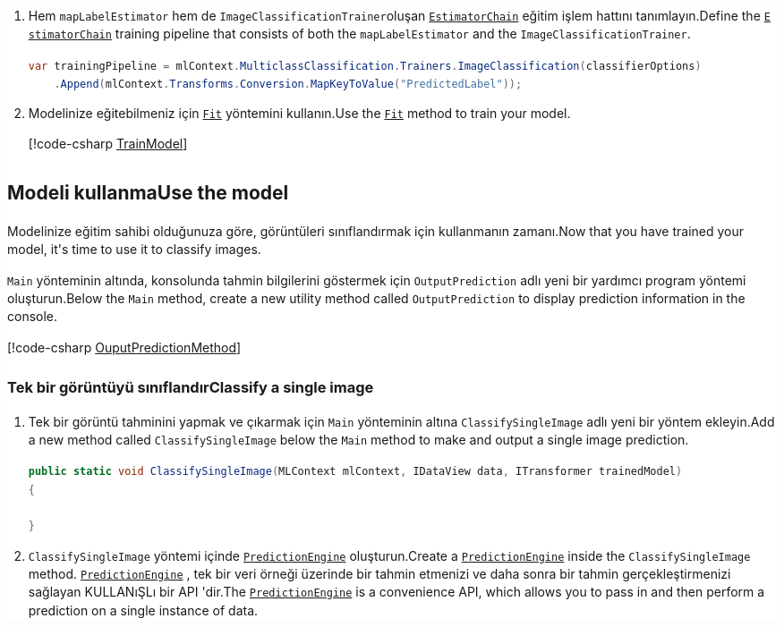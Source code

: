 1. <span data-ttu-id="fe0b4-287">Hem `mapLabelEstimator` hem de `ImageClassificationTrainer`oluşan [`EstimatorChain`](xref:Microsoft.ML.Data.EstimatorChain%601) eğitim işlem hattını tanımlayın.</span><span class="sxs-lookup"><span data-stu-id="fe0b4-287">Define the [`EstimatorChain`](xref:Microsoft.ML.Data.EstimatorChain%601) training pipeline that consists of both the `mapLabelEstimator` and the `ImageClassificationTrainer`.</span></span>

    ```csharp
    var trainingPipeline = mlContext.MulticlassClassification.Trainers.ImageClassification(classifierOptions)
        .Append(mlContext.Transforms.Conversion.MapKeyToValue("PredictedLabel"));
    ```

1. <span data-ttu-id="fe0b4-288">Modelinize eğitebilmeniz için [`Fit`](xref:Microsoft.ML.Data.EstimatorChain%601.Fit*) yöntemini kullanın.</span><span class="sxs-lookup"><span data-stu-id="fe0b4-288">Use the [`Fit`](xref:Microsoft.ML.Data.EstimatorChain%601.Fit*) method to train your model.</span></span>

    [!code-csharp [TrainModel](~/machinelearning-samples/samples/csharp/getting-started/DeepLearning_ImageClassification_Binary/DeepLearning_ImageClassification_Binary/Program.cs#L60)]

## <a name="use-the-model"></a><span data-ttu-id="fe0b4-289">Modeli kullanma</span><span class="sxs-lookup"><span data-stu-id="fe0b4-289">Use the model</span></span>

<span data-ttu-id="fe0b4-290">Modelinize eğitim sahibi olduğunuza göre, görüntüleri sınıflandırmak için kullanmanın zamanı.</span><span class="sxs-lookup"><span data-stu-id="fe0b4-290">Now that you have trained your model, it's time to use it to classify images.</span></span>

<span data-ttu-id="fe0b4-291">`Main` yönteminin altında, konsolunda tahmin bilgilerini göstermek için `OutputPrediction` adlı yeni bir yardımcı program yöntemi oluşturun.</span><span class="sxs-lookup"><span data-stu-id="fe0b4-291">Below the `Main` method, create a new utility method called `OutputPrediction` to display prediction information in the console.</span></span>

[!code-csharp [OuputPredictionMethod](~/machinelearning-samples/samples/csharp/getting-started/DeepLearning_ImageClassification_Binary/DeepLearning_ImageClassification_Binary/Program.cs#L94-L98)]

### <a name="classify-a-single-image"></a><span data-ttu-id="fe0b4-292">Tek bir görüntüyü sınıflandır</span><span class="sxs-lookup"><span data-stu-id="fe0b4-292">Classify a single image</span></span>

1. <span data-ttu-id="fe0b4-293">Tek bir görüntü tahminini yapmak ve çıkarmak için `Main` yönteminin altına `ClassifySingleImage` adlı yeni bir yöntem ekleyin.</span><span class="sxs-lookup"><span data-stu-id="fe0b4-293">Add a new method called `ClassifySingleImage` below the `Main` method to make and output a single image prediction.</span></span>

    ```csharp
    public static void ClassifySingleImage(MLContext mlContext, IDataView data, ITransformer trainedModel)
    {

    }
    ```

1. <span data-ttu-id="fe0b4-294">`ClassifySingleImage` yöntemi içinde [`PredictionEngine`](xref:Microsoft.ML.PredictionEngine%602) oluşturun.</span><span class="sxs-lookup"><span data-stu-id="fe0b4-294">Create a [`PredictionEngine`](xref:Microsoft.ML.PredictionEngine%602) inside the `ClassifySingleImage` method.</span></span> <span data-ttu-id="fe0b4-295">[`PredictionEngine`](xref:Microsoft.ML.PredictionEngine%602) , tek bir veri örneği üzerinde bir tahmin etmenizi ve daha sonra bir tahmin gerçekleştirmenizi sağlayan KULLANıŞLı bir API 'dir.</span><span class="sxs-lookup"><span data-stu-id="fe0b4-295">The [`PredictionEngine`](xref:Microsoft.ML.PredictionEngine%602) is a convenience API, which allows you to pass in and then perform a prediction on a single instance of data.</span></span>
